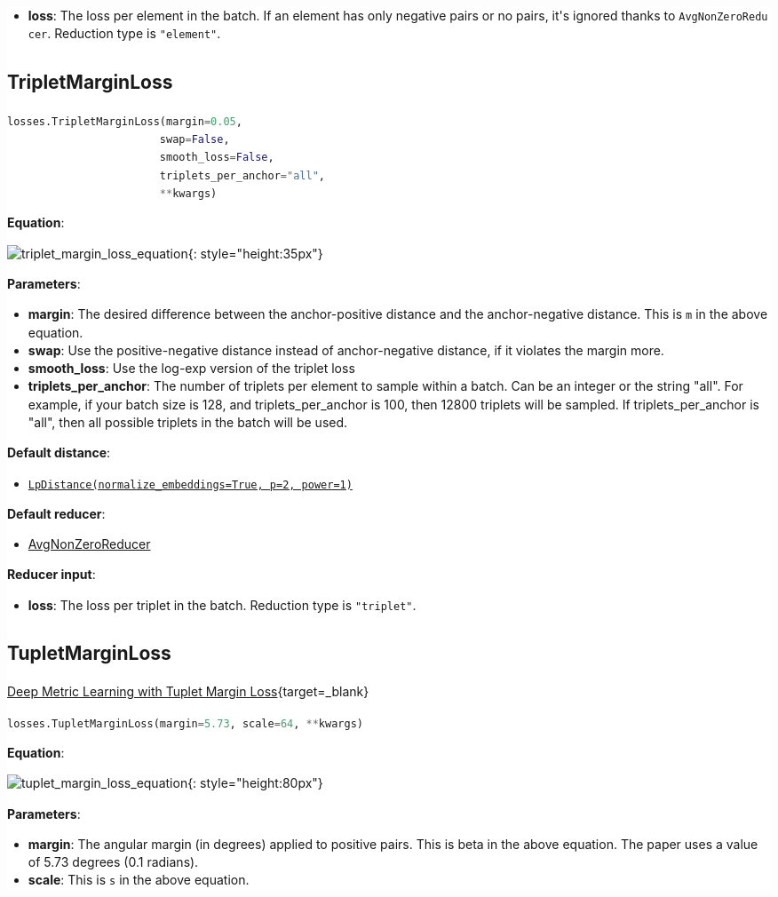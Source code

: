 * **loss**: The loss per element in the batch. If an element has only negative pairs or no pairs, it's ignored thanks to `AvgNonZeroReducer`. Reduction type is ```"element"```.


## TripletMarginLoss

```python
losses.TripletMarginLoss(margin=0.05,
                        swap=False,
                        smooth_loss=False,
                        triplets_per_anchor="all",
                        **kwargs)
```

**Equation**:

![triplet_margin_loss_equation](imgs/triplet_margin_loss_equation.png){: style="height:35px"}

**Parameters**:

* **margin**: The desired difference between the anchor-positive distance and the anchor-negative distance. This is ```m``` in the above equation.
* **swap**: Use the positive-negative distance instead of anchor-negative distance, if it violates the margin more.
* **smooth_loss**: Use the log-exp version of the triplet loss
* **triplets_per_anchor**: The number of triplets per element to sample within a batch. Can be an integer or the string "all". For example, if your batch size is 128, and triplets_per_anchor is 100, then 12800 triplets will be sampled. If triplets_per_anchor is "all", then all possible triplets in the batch will be used.

**Default distance**: 

 - [```LpDistance(normalize_embeddings=True, p=2, power=1)```](distances.md#lpdistance)

**Default reducer**: 

 - [AvgNonZeroReducer](reducers.md#avgnonzeroreducer)

**Reducer input**:

* **loss**: The loss per triplet in the batch. Reduction type is ```"triplet"```.

## TupletMarginLoss
[Deep Metric Learning with Tuplet Margin Loss](http://openaccess.thecvf.com/content_ICCV_2019/papers/Yu_Deep_Metric_Learning_With_Tuplet_Margin_Loss_ICCV_2019_paper.pdf){target=_blank}
```python
losses.TupletMarginLoss(margin=5.73, scale=64, **kwargs)
```

**Equation**:

![tuplet_margin_loss_equation](imgs/tuplet_margin_loss_equation.png){: style="height:80px"}

**Parameters**:

* **margin**: The angular margin (in degrees) applied to positive pairs. This is beta in the above equation. The paper uses a value of 5.73 degrees (0.1 radians).
* **scale**: This is ```s``` in the above equation.
